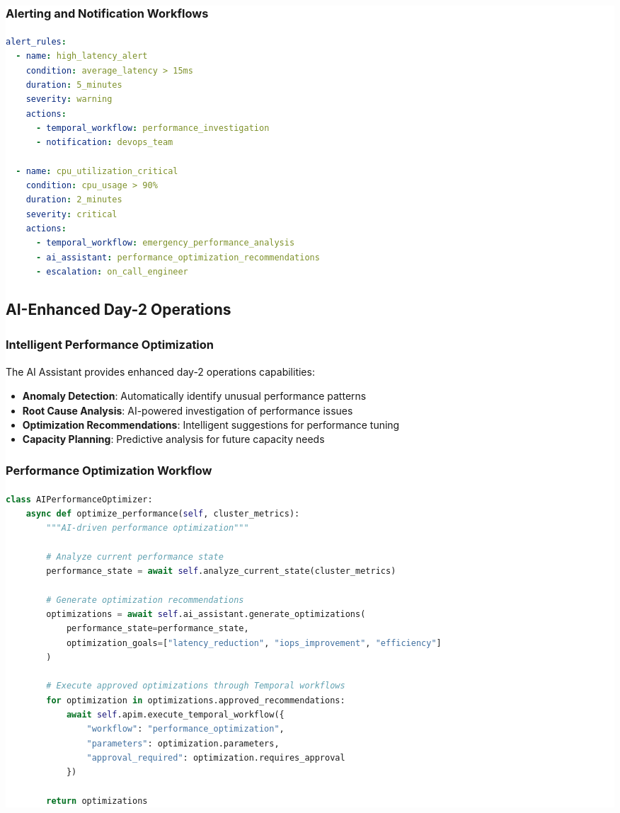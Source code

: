 ### Alerting and Notification Workflows

```yaml
alert_rules:
  - name: high_latency_alert
    condition: average_latency > 15ms
    duration: 5_minutes
    severity: warning
    actions:
      - temporal_workflow: performance_investigation
      - notification: devops_team

  - name: cpu_utilization_critical
    condition: cpu_usage > 90%
    duration: 2_minutes
    severity: critical
    actions:
      - temporal_workflow: emergency_performance_analysis
      - ai_assistant: performance_optimization_recommendations
      - escalation: on_call_engineer
```

## AI-Enhanced Day-2 Operations

### Intelligent Performance Optimization

The AI Assistant provides enhanced day-2 operations capabilities:

- **Anomaly Detection**: Automatically identify unusual performance patterns
- **Root Cause Analysis**: AI-powered investigation of performance issues
- **Optimization Recommendations**: Intelligent suggestions for performance tuning
- **Capacity Planning**: Predictive analysis for future capacity needs

### Performance Optimization Workflow

```python
class AIPerformanceOptimizer:
    async def optimize_performance(self, cluster_metrics):
        """AI-driven performance optimization"""

        # Analyze current performance state
        performance_state = await self.analyze_current_state(cluster_metrics)

        # Generate optimization recommendations
        optimizations = await self.ai_assistant.generate_optimizations(
            performance_state=performance_state,
            optimization_goals=["latency_reduction", "iops_improvement", "efficiency"]
        )

        # Execute approved optimizations through Temporal workflows
        for optimization in optimizations.approved_recommendations:
            await self.apim.execute_temporal_workflow({
                "workflow": "performance_optimization",
                "parameters": optimization.parameters,
                "approval_required": optimization.requires_approval
            })

        return optimizations
```
